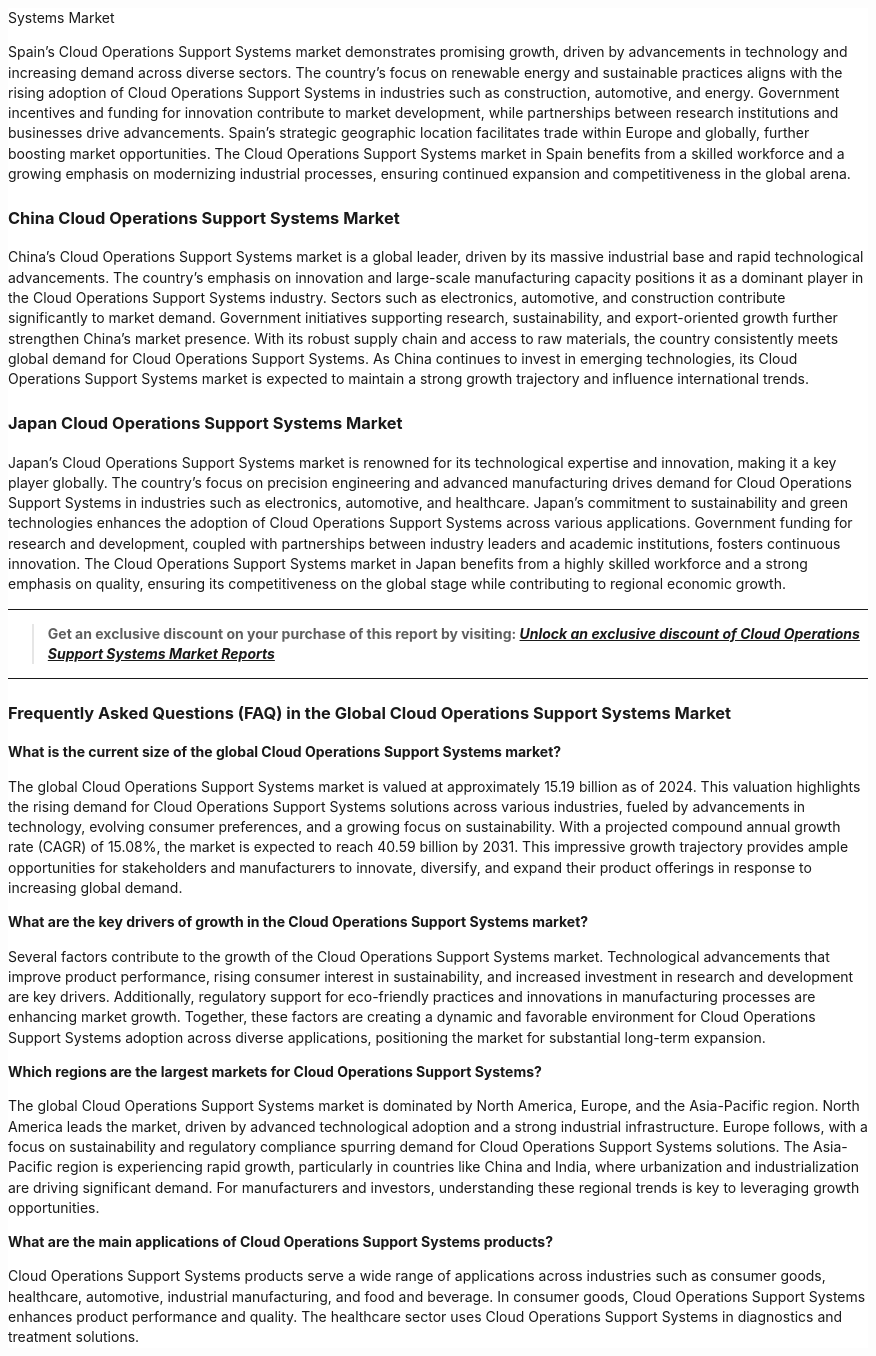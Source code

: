 Systems Market</h3><p>Spain&rsquo;s Cloud Operations Support Systems market demonstrates promising growth, driven by advancements in technology and increasing demand across diverse sectors. The country&rsquo;s focus on renewable energy and sustainable practices aligns with the rising adoption of Cloud Operations Support Systems in industries such as construction, automotive, and energy. Government incentives and funding for innovation contribute to market development, while partnerships between research institutions and businesses drive advancements. Spain&rsquo;s strategic geographic location facilitates trade within Europe and globally, further boosting market opportunities. The Cloud Operations Support Systems market in Spain benefits from a skilled workforce and a growing emphasis on modernizing industrial processes, ensuring continued expansion and competitiveness in the global arena.</p><h3>China Cloud Operations Support Systems Market</h3><p>China&rsquo;s Cloud Operations Support Systems market is a global leader, driven by its massive industrial base and rapid technological advancements. The country&rsquo;s emphasis on innovation and large-scale manufacturing capacity positions it as a dominant player in the Cloud Operations Support Systems industry. Sectors such as electronics, automotive, and construction contribute significantly to market demand. Government initiatives supporting research, sustainability, and export-oriented growth further strengthen China&rsquo;s market presence. With its robust supply chain and access to raw materials, the country consistently meets global demand for Cloud Operations Support Systems. As China continues to invest in emerging technologies, its Cloud Operations Support Systems market is expected to maintain a strong growth trajectory and influence international trends.</p><h3>Japan Cloud Operations Support Systems Market</h3><p>Japan&rsquo;s Cloud Operations Support Systems market is renowned for its technological expertise and innovation, making it a key player globally. The country&rsquo;s focus on precision engineering and advanced manufacturing drives demand for Cloud Operations Support Systems in industries such as electronics, automotive, and healthcare. Japan&rsquo;s commitment to sustainability and green technologies enhances the adoption of Cloud Operations Support Systems across various applications. Government funding for research and development, coupled with partnerships between industry leaders and academic institutions, fosters continuous innovation. The Cloud Operations Support Systems market in Japan benefits from a highly skilled workforce and a strong emphasis on quality, ensuring its competitiveness on the global stage while contributing to regional economic growth.</p><hr /><blockquote><p><strong>Get an exclusive discount on your purchase of this report by visiting: <em><a href="://marketresearchpulse.com/ask-for-discount/64046?utm_source=Github&amp;utm_medium=0112">Unlock an exclusive discount of Cloud Operations Support Systems Market Reports</a></em>&nbsp;</strong></p></blockquote><hr /><h3>Frequently Asked Questions (FAQ) in the Global Cloud Operations Support Systems Market</h3><p><strong>What is the current size of the global Cloud Operations Support Systems market?</strong></p><p>The global Cloud Operations Support Systems market is valued at approximately 15.19 billion as of 2024. This valuation highlights the rising demand for Cloud Operations Support Systems solutions across various industries, fueled by advancements in technology, evolving consumer preferences, and a growing focus on sustainability. With a projected compound annual growth rate (CAGR) of 15.08%, the market is expected to reach 40.59 billion by 2031. This impressive growth trajectory provides ample opportunities for stakeholders and manufacturers to innovate, diversify, and expand their product offerings in response to increasing global demand.</p><p><strong>What are the key drivers of growth in the Cloud Operations Support Systems market?</strong></p><p>Several factors contribute to the growth of the Cloud Operations Support Systems market. Technological advancements that improve product performance, rising consumer interest in sustainability, and increased investment in research and development are key drivers. Additionally, regulatory support for eco-friendly practices and innovations in manufacturing processes are enhancing market growth. Together, these factors are creating a dynamic and favorable environment for Cloud Operations Support Systems adoption across diverse applications, positioning the market for substantial long-term expansion.</p><p><strong>Which regions are the largest markets for Cloud Operations Support Systems?</strong></p><p>The global Cloud Operations Support Systems market is dominated by North America, Europe, and the Asia-Pacific region. North America leads the market, driven by advanced technological adoption and a strong industrial infrastructure. Europe follows, with a focus on sustainability and regulatory compliance spurring demand for Cloud Operations Support Systems solutions. The Asia-Pacific region is experiencing rapid growth, particularly in countries like China and India, where urbanization and industrialization are driving significant demand. For manufacturers and investors, understanding these regional trends is key to leveraging growth opportunities.</p><p><strong>What are the main applications of Cloud Operations Support Systems products?</strong></p><p>Cloud Operations Support Systems products serve a wide range of applications across industries such as consumer goods, healthcare, automotive, industrial manufacturing, and food and beverage. In consumer goods, Cloud Operations Support Systems enhances product performance and quality. The healthcare sector uses Cloud Operations Support Systems in diagnostics and treatment solutions.